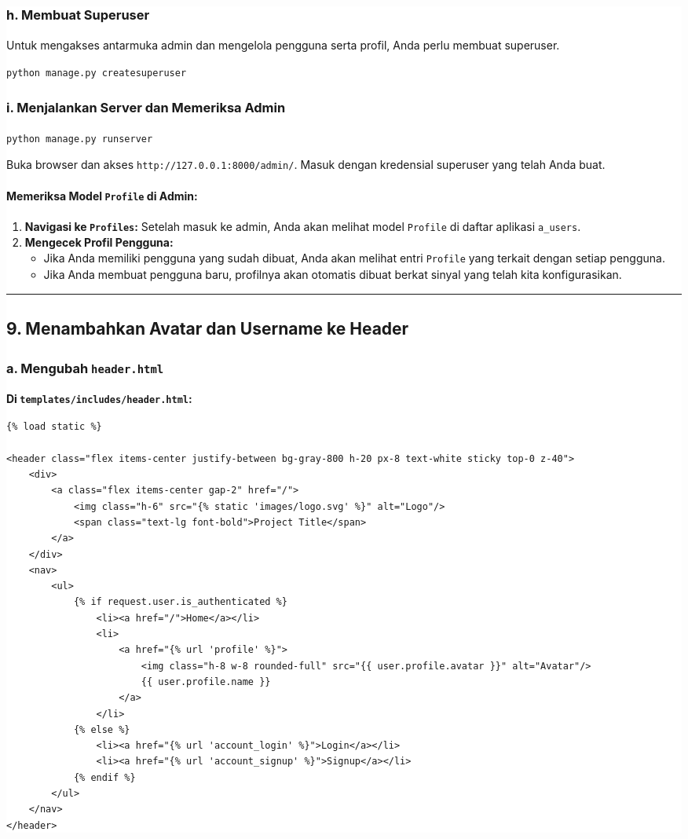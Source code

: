 ### h. Membuat Superuser

Untuk mengakses antarmuka admin dan mengelola pengguna serta profil, Anda perlu membuat superuser.

```bash
python manage.py createsuperuser
```

### i. Menjalankan Server dan Memeriksa Admin

```bash
python manage.py runserver
```

Buka browser dan akses `http://127.0.0.1:8000/admin/`. Masuk dengan kredensial superuser yang telah Anda buat.

#### Memeriksa Model `Profile` di Admin:

1. **Navigasi ke `Profiles`:** Setelah masuk ke admin, Anda akan melihat model `Profile` di daftar aplikasi `a_users`.
2. **Mengecek Profil Pengguna:**
   - Jika Anda memiliki pengguna yang sudah dibuat, Anda akan melihat entri `Profile` yang terkait dengan setiap pengguna.
   - Jika Anda membuat pengguna baru, profilnya akan otomatis dibuat berkat sinyal yang telah kita konfigurasikan.

---

## 9. Menambahkan Avatar dan Username ke Header

### a. Mengubah `header.html`

**Di `templates/includes/header.html`:**

```django
{% load static %}

<header class="flex items-center justify-between bg-gray-800 h-20 px-8 text-white sticky top-0 z-40">
    <div>
        <a class="flex items-center gap-2" href="/">
            <img class="h-6" src="{% static 'images/logo.svg' %}" alt="Logo"/>
            <span class="text-lg font-bold">Project Title</span>
        </a>
    </div>
    <nav>
        <ul>
            {% if request.user.is_authenticated %}
                <li><a href="/">Home</a></li>
                <li>
                    <a href="{% url 'profile' %}">
                        <img class="h-8 w-8 rounded-full" src="{{ user.profile.avatar }}" alt="Avatar"/>
                        {{ user.profile.name }}
                    </a>
                </li>
            {% else %}
                <li><a href="{% url 'account_login' %}">Login</a></li>
                <li><a href="{% url 'account_signup' %}">Signup</a></li>
            {% endif %}
        </ul>
    </nav>
</header>
```
